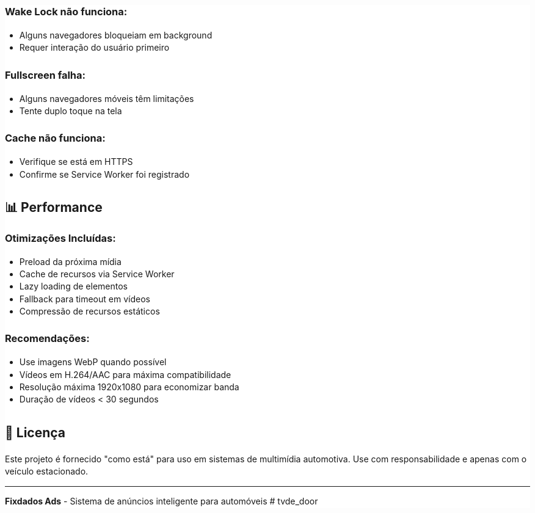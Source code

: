 ### Wake Lock não funciona:
- Alguns navegadores bloqueiam em background
- Requer interação do usuário primeiro

### Fullscreen falha:
- Alguns navegadores móveis têm limitações
- Tente duplo toque na tela

### Cache não funciona:
- Verifique se está em HTTPS
- Confirme se Service Worker foi registrado

## 📊 Performance

### Otimizações Incluídas:
- Preload da próxima mídia
- Cache de recursos via Service Worker
- Lazy loading de elementos
- Fallback para timeout em vídeos
- Compressão de recursos estáticos

### Recomendações:
- Use imagens WebP quando possível
- Vídeos em H.264/AAC para máxima compatibilidade
- Resolução máxima 1920x1080 para economizar banda
- Duração de vídeos < 30 segundos

## 📄 Licença

Este projeto é fornecido "como está" para uso em sistemas de multimídia automotiva. Use com responsabilidade e apenas com o veículo estacionado.

---

**Fixdados Ads** - Sistema de anúncios inteligente para automóveis
#   t v d e _ d o o r 
 
 